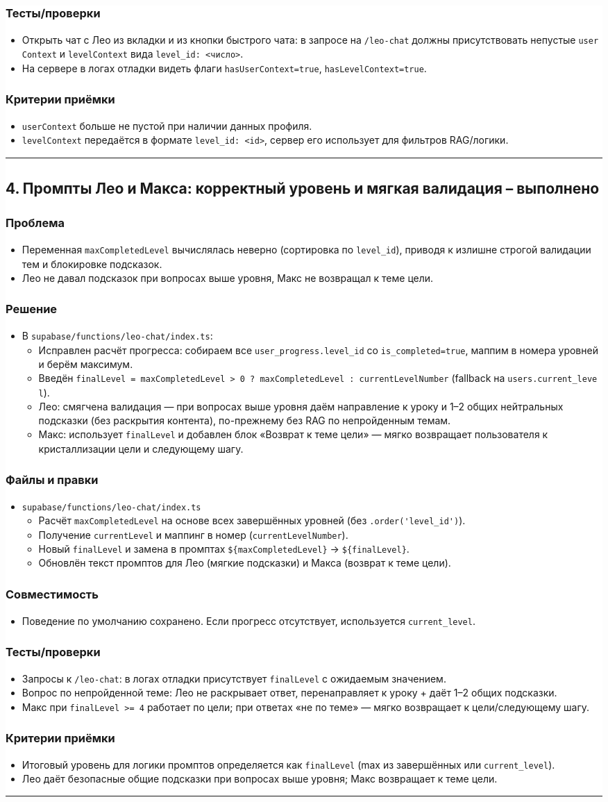 ### Тесты/проверки
- Открыть чат с Лео из вкладки и из кнопки быстрого чата: в запросе на `/leo-chat` должны присутствовать непустые `userContext` и `levelContext` вида `level_id: <число>`.
- На сервере в логах отладки видеть флаги `hasUserContext=true`, `hasLevelContext=true`.

### Критерии приёмки
- `userContext` больше не пустой при наличии данных профиля.
- `levelContext` передаётся в формате `level_id: <id>`, сервер его использует для фильтров RAG/логики.

---

## 4. Промпты Лео и Макса: корректный уровень и мягкая валидация – выполнено

### Проблема
- Переменная `maxCompletedLevel` вычислялась неверно (сортировка по `level_id`), приводя к излишне строгой валидации тем и блокировке подсказок.
- Лео не давал подсказок при вопросах выше уровня, Макс не возвращал к теме цели.

### Решение
- В `supabase/functions/leo-chat/index.ts`:
  - Исправлен расчёт прогресса: собираем все `user_progress.level_id` со `is_completed=true`, маппим в номера уровней и берём максимум.
  - Введён `finalLevel = maxCompletedLevel > 0 ? maxCompletedLevel : currentLevelNumber` (fallback на `users.current_level`).
  - Лео: смягчена валидация — при вопросах выше уровня даём направление к уроку и 1–2 общих нейтральных подсказки (без раскрытия контента), по-прежнему без RAG по непройденным темам.
  - Макс: использует `finalLevel` и добавлен блок «Возврат к теме цели» — мягко возвращает пользователя к кристаллизации цели и следующему шагу.

### Файлы и правки
- `supabase/functions/leo-chat/index.ts`
  - Расчёт `maxCompletedLevel` на основе всех завершённых уровней (без `.order('level_id')`).
  - Получение `currentLevel` и маппинг в номер (`currentLevelNumber`).
  - Новый `finalLevel` и замена в промптах `${maxCompletedLevel}` → `${finalLevel}`.
  - Обновлён текст промптов для Лео (мягкие подсказки) и Макса (возврат к теме цели).

### Совместимость
- Поведение по умолчанию сохранено. Если прогресс отсутствует, используется `current_level`.

### Тесты/проверки
- Запросы к `/leo-chat`: в логах отладки присутствует `finalLevel` с ожидаемым значением.
- Вопрос по непройденной теме: Лео не раскрывает ответ, перенаправляет к уроку + даёт 1–2 общих подсказки.
- Макс при `finalLevel >= 4` работает по цели; при ответах «не по теме» — мягко возвращает к цели/следующему шагу.

### Критерии приёмки
- Итоговый уровень для логики промптов определяется как `finalLevel` (max из завершённых или `current_level`).
- Лео даёт безопасные общие подсказки при вопросах выше уровня; Макс возвращает к теме цели.

---